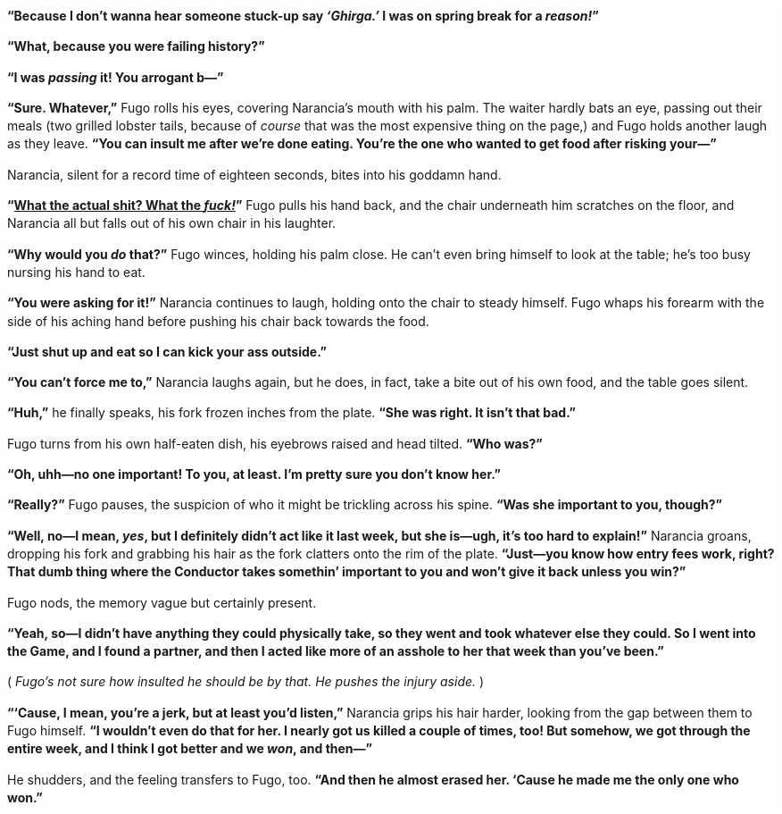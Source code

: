 **“Because I don’t wanna hear someone stuck-up say *‘Ghirga.’* I was on spring break for a *reason!*”**

**“What, because you were failing history?”**

**“I was *passing* it! You arrogant b—”**

**“Sure. Whatever,”** Fugo rolls his eyes, covering Narancia’s mouth with his palm. The waiter hardly bats an eye, passing out their meals (two grilled lobster tails, because of *course* that was the most expensive thing on the page,) and Fugo holds another laugh as they leave. **“You can insult me after we’re done eating. You’re the one who wanted to get food after risking your—”**

Narancia, silent for a record time of eighteen seconds, bites into his goddamn hand.

**“[What the actual shit? What the *fuck!*](https://youtu.be/IMC0uZY2iH0?t=772)”** Fugo pulls his hand back, and the chair underneath him scratches on the floor, and Narancia all but falls out of his own chair in his laughter.

**“Why would you *do* that?”** Fugo winces, holding his palm close. He can’t even bring himself to look at the table; he’s too busy nursing his hand to eat.

**“You were asking for it!”** Narancia continues to laugh, holding onto the chair to steady himself. Fugo whaps his forearm with the side of his aching hand before pushing his chair back towards the food.

**“Just shut up and eat so I can kick your ass outside.”**

**“You can’t force me to,”** Narancia laughs again, but he does, in fact, take a bite out of his own food, and the table goes silent.

**“Huh,”** he finally speaks, his fork frozen inches from the plate. **“She was right. It isn’t that bad.”**

Fugo turns from his own half-eaten dish, his eyebrows raised and head tilted. **“Who was?”**

**“Oh, uhh—no one important! To you, at least. I’m pretty sure you don’t know her.”**

**“Really?”** Fugo pauses, the suspicion of who it might be trickling across his spine. **“Was she important to you, though?”**

**“Well, no—I mean, *yes*, but I definitely didn’t act like it last week, but she is—ugh, it’s too hard to explain!”** Narancia groans, dropping his fork and grabbing his hair as the fork clatters onto the rim of the plate. **“Just—you know how entry fees work, right? That dumb thing where the Conductor takes somethin’ important to you and won’t give it back unless you win?”**

Fugo nods, the memory vague but certainly present.

**“Yeah, so—I didn’t have anything they could physically take, so they went and took whatever else they could. So I went into the Game, and I found a partner, and then I acted like more of an asshole to her that week than you’ve been.”**

( *Fugo’s not sure how insulted he should be by that. He pushes the injury aside.* )

**“‘Cause, I mean, you’re a jerk, but at least you’d listen,”** Narancia grips his hair harder, looking from the gap between them to Fugo himself. **“I wouldn’t even do that for her. I nearly got us killed a couple of times, too! But somehow, we got through the entire week, and I think I got better and we *won*, and then—”**

He shudders, and the feeling transfers to Fugo, too. **“And then he almost erased her. ‘Cause he made me the only one who won.”**
